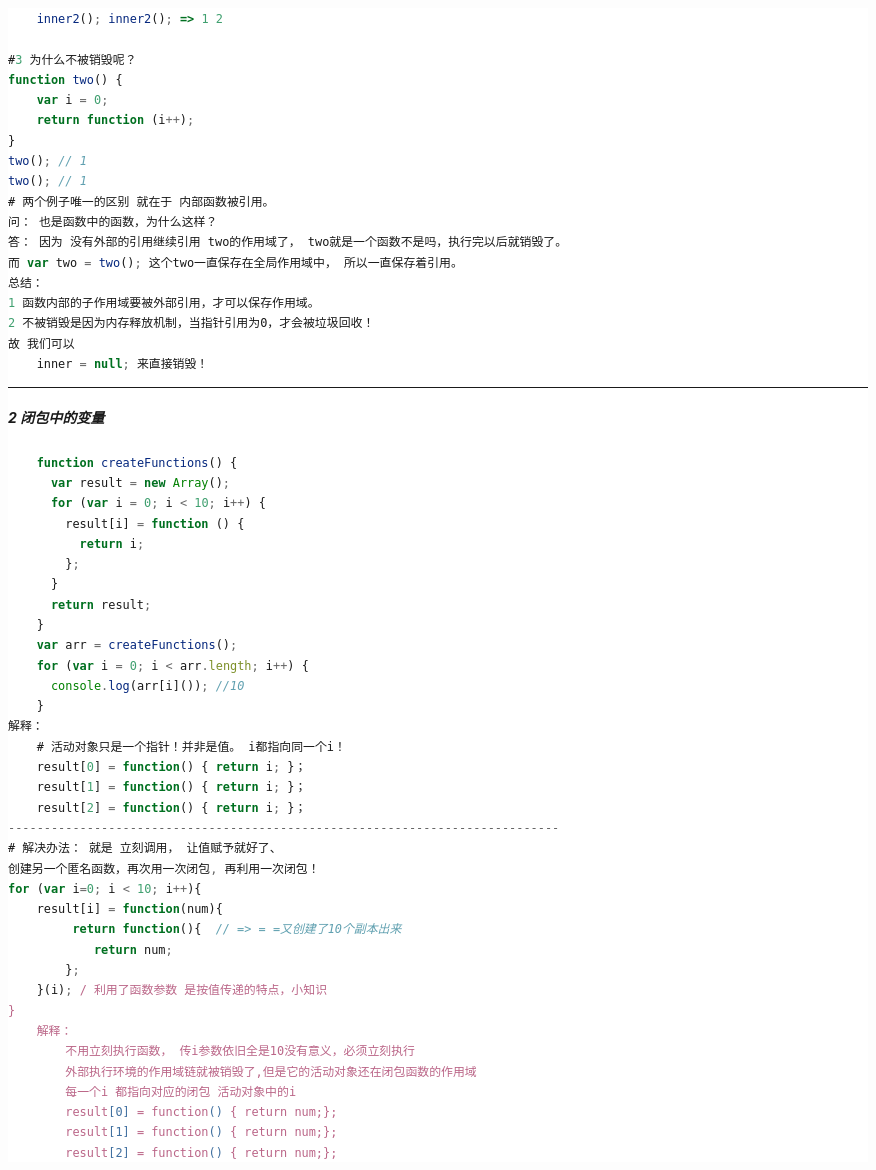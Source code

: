 ```js
	inner2(); inner2(); => 1 2

#3 为什么不被销毁呢？
function two() {
    var i = 0;
    return function (i++);
}
two(); // 1 
two(); // 1
# 两个例子唯一的区别 就在于 内部函数被引用。
问： 也是函数中的函数，为什么这样？
答： 因为 没有外部的引用继续引用 two的作用域了， two就是一个函数不是吗，执行完以后就销毁了。
而 var two = two(); 这个two一直保存在全局作用域中， 所以一直保存着引用。
总结：
1 函数内部的子作用域要被外部引用，才可以保存作用域。
2 不被销毁是因为内存释放机制，当指针引用为0，才会被垃圾回收！
故 我们可以
	inner = null; 来直接销毁！
```

---

##### 2 闭包中的变量

```js
	function createFunctions() {
      var result = new Array();
      for (var i = 0; i < 10; i++) {
        result[i] = function () {
          return i;
        };
      }
      return result;
    }
    var arr = createFunctions();
    for (var i = 0; i < arr.length; i++) {
      console.log(arr[i]()); //10
    }
解释：
	# 活动对象只是一个指针！并非是值。 i都指向同一个i！
	result[0] = function() { return i; }；
	result[1] = function() { return i; }；
	result[2] = function() { return i; }；
-----------------------------------------------------------------------------
# 解决办法： 就是 立刻调用， 让值赋予就好了、
创建另一个匿名函数，再次用一次闭包, 再利用一次闭包！
for (var i=0; i < 10; i++){ 
 	result[i] = function(num){  
		 return function(){  // => = =又创建了10个副本出来  
	 		return num; 
	 	}; 
	}(i); / 利用了函数参数 是按值传递的特点，小知识
} 
	解释：
    	不用立刻执行函数， 传i参数依旧全是10没有意义，必须立刻执行
    	外部执行环境的作用域链就被销毁了,但是它的活动对象还在闭包函数的作用域
		每一个i 都指向对应的闭包 活动对象中的i 
    	result[0] = function() { return num;};
		result[1] = function() { return num;};
		result[2] = function() { return num;};
```
